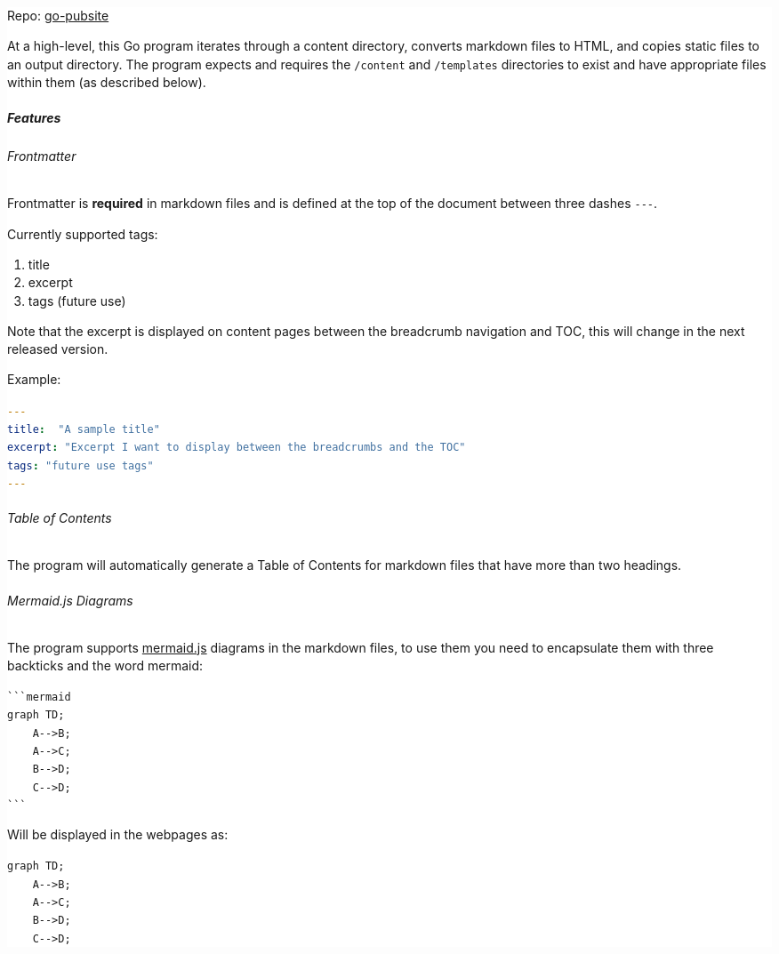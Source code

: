 Repo: [go-pubsite](https://github.com/queue-bit/go-pubsite/releases/tag/v1.0.0)

At a high-level, this Go program iterates through a content directory, converts markdown files to HTML, and copies static files to an output directory. The program expects and requires the `/content` and `/templates` directories to exist and have appropriate files within them (as described below).

##### Features

###### Frontmatter

Frontmatter is **required** in markdown files and is defined at the top of the document between three dashes `---`. 

Currently supported tags:

1. title
1. excerpt
1. tags (future use)

Note that the excerpt is displayed on content pages between the breadcrumb navigation and TOC, this will change in the next released version.

Example:
```yaml
---
title:  "A sample title"
excerpt: "Excerpt I want to display between the breadcrumbs and the TOC"
tags: "future use tags"
---
```

###### Table of Contents

The program will automatically generate a Table of Contents for markdown files that have more than two headings.

###### Mermaid.js Diagrams

The program supports [mermaid.js](https://mermaid-js.github.io/mermaid/) diagrams in the markdown files, to use them you need to encapsulate them with three backticks and the word mermaid:

````text
```mermaid
graph TD;
    A-->B;
    A-->C;
    B-->D;
    C-->D;
```
````

Will be displayed in the webpages as:

```mermaid
graph TD;
    A-->B;
    A-->C;
    B-->D;
    C-->D;
```

